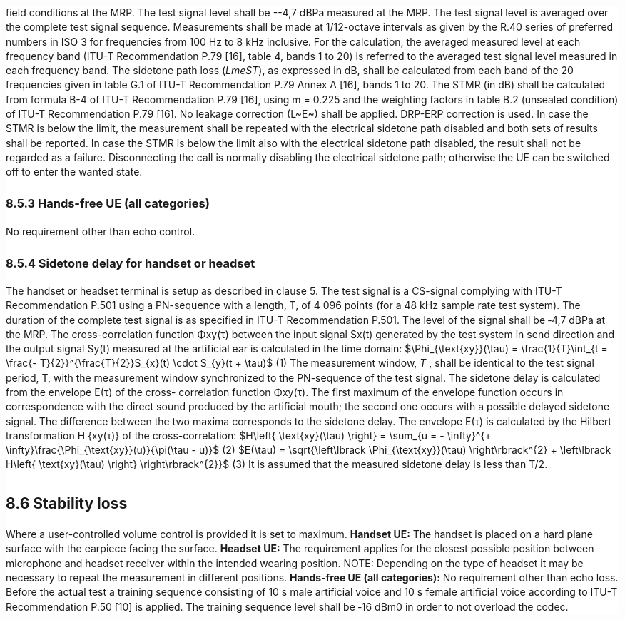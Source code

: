 field conditions at the MRP. The test signal level shall be --4,7 dBPa
measured at the MRP. The test signal level is averaged over the complete test
signal sequence.
Measurements shall be made at 1/12-octave intervals as given by the R.40
series of preferred numbers in ISO 3 for frequencies from 100 Hz to 8 kHz
inclusive. For the calculation, the averaged measured level at each frequency
band (ITU-T Recommendation P.79 [16], table 4, bands 1 to 20) is referred to
the averaged test signal level measured in each frequency band.
The sidetone path loss (_LmeST_), as expressed in dB, shall be calculated from
each band of the 20 frequencies given in table G.1 of ITU-T Recommendation
P.79 Annex A [16], bands 1 to 20. The STMR (in dB) shall be calculated from
formula B-4 of ITU-T Recommendation P.79 [16], using m = 0.225 and the
weighting factors in table B.2 (unsealed condition) of ITU-T Recommendation
P.79 [16]. No leakage correction (L~E~) shall be applied. DRP-ERP correction
is used.
In case the STMR is below the limit, the measurement shall be repeated with
the electrical sidetone path disabled and both sets of results shall be
reported. In case the STMR is below the limit also with the electrical
sidetone path disabled, the result shall not be regarded as a failure.
Disconnecting the call is normally disabling the electrical sidetone path;
otherwise the UE can be switched off to enter the wanted state.
### 8.5.3 Hands-free UE (all categories)
No requirement other than echo control.
### 8.5.4 Sidetone delay for handset or headset
The handset or headset terminal is setup as described in clause 5.
The test signal is a CS-signal complying with ITU-T Recommendation P.501 using
a PN-sequence with a length, T, of 4 096 points (for a 48 kHz sample rate test
system). The duration of the complete test signal is as specified in ITU-T
Recommendation P.501. The level of the signal shall be ‑4,7 dBPa at the MRP.
The cross-correlation function Φxy(τ) between the input signal Sx(t) generated
by the test system in send direction and the output signal Sy(t) measured at
the artificial ear is calculated in the time domain:
$\Phi_{\text{xy}}(\tau) = \frac{1}{T}\int_{t = \frac{-
T}{2}}^{\frac{T}{2}}S_{x}(t) \cdot S_{y}(t + \tau)$ (1)
The measurement window, _T_ , shall be identical to the test signal period, T,
with the measurement window synchronized to the PN-sequence of the test
signal.
The sidetone delay is calculated from the envelope E(τ) of the cross-
correlation function Φxy(τ). The first maximum of the envelope function occurs
in correspondence with the direct sound produced by the artificial mouth; the
second one occurs with a possible delayed sidetone signal. The difference
between the two maxima corresponds to the sidetone delay. The envelope E(τ) is
calculated by the Hilbert transformation H {xy(τ)} of the cross-correlation:
$H\left{ \text{xy}(\tau) \right} = \sum_{u = - \infty}^{+
\infty}\frac{\Phi_{\text{xy}}(u)}{\pi(\tau - u)}$ (2)
$E(\tau) = \sqrt{\left\lbrack \Phi_{\text{xy}}(\tau) \right\rbrack^{2} +
\left\lbrack H\left{ \text{xy}(\tau) \right} \right\rbrack^{2}}$ (3)
It is assumed that the measured sidetone delay is less than T/2.
## 8.6 Stability loss
Where a user-controlled volume control is provided it is set to maximum.
**Handset UE:** The handset is placed on a hard plane surface with the
earpiece facing the surface.
**Headset UE:** The requirement applies for the closest possible position
between microphone and headset receiver within the intended wearing position.
NOTE: Depending on the type of headset it may be necessary to repeat the
measurement in different positions.
**Hands-free UE (all categories):** No requirement other than echo loss.
Before the actual test a training sequence consisting of 10 s male artificial
voice and 10 s female artificial voice according to ITU-T Recommendation P.50
[10] is applied. The training sequence level shall be ‑16 dBm0 in order to not
overload the codec.